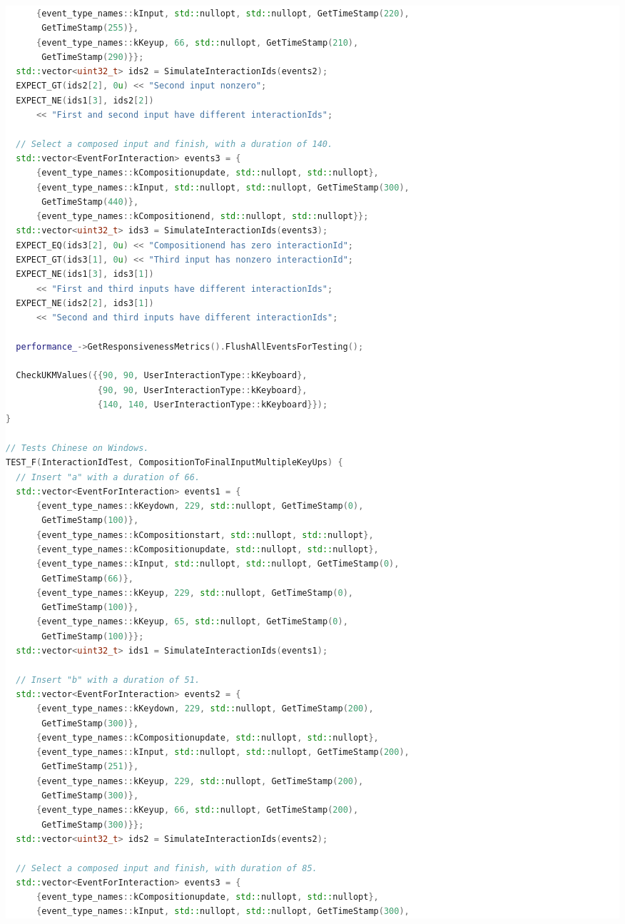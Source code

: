 ```cpp
      {event_type_names::kInput, std::nullopt, std::nullopt, GetTimeStamp(220),
       GetTimeStamp(255)},
      {event_type_names::kKeyup, 66, std::nullopt, GetTimeStamp(210),
       GetTimeStamp(290)}};
  std::vector<uint32_t> ids2 = SimulateInteractionIds(events2);
  EXPECT_GT(ids2[2], 0u) << "Second input nonzero";
  EXPECT_NE(ids1[3], ids2[2])
      << "First and second input have different interactionIds";

  // Select a composed input and finish, with a duration of 140.
  std::vector<EventForInteraction> events3 = {
      {event_type_names::kCompositionupdate, std::nullopt, std::nullopt},
      {event_type_names::kInput, std::nullopt, std::nullopt, GetTimeStamp(300),
       GetTimeStamp(440)},
      {event_type_names::kCompositionend, std::nullopt, std::nullopt}};
  std::vector<uint32_t> ids3 = SimulateInteractionIds(events3);
  EXPECT_EQ(ids3[2], 0u) << "Compositionend has zero interactionId";
  EXPECT_GT(ids3[1], 0u) << "Third input has nonzero interactionId";
  EXPECT_NE(ids1[3], ids3[1])
      << "First and third inputs have different interactionIds";
  EXPECT_NE(ids2[2], ids3[1])
      << "Second and third inputs have different interactionIds";

  performance_->GetResponsivenessMetrics().FlushAllEventsForTesting();

  CheckUKMValues({{90, 90, UserInteractionType::kKeyboard},
                  {90, 90, UserInteractionType::kKeyboard},
                  {140, 140, UserInteractionType::kKeyboard}});
}

// Tests Chinese on Windows.
TEST_F(InteractionIdTest, CompositionToFinalInputMultipleKeyUps) {
  // Insert "a" with a duration of 66.
  std::vector<EventForInteraction> events1 = {
      {event_type_names::kKeydown, 229, std::nullopt, GetTimeStamp(0),
       GetTimeStamp(100)},
      {event_type_names::kCompositionstart, std::nullopt, std::nullopt},
      {event_type_names::kCompositionupdate, std::nullopt, std::nullopt},
      {event_type_names::kInput, std::nullopt, std::nullopt, GetTimeStamp(0),
       GetTimeStamp(66)},
      {event_type_names::kKeyup, 229, std::nullopt, GetTimeStamp(0),
       GetTimeStamp(100)},
      {event_type_names::kKeyup, 65, std::nullopt, GetTimeStamp(0),
       GetTimeStamp(100)}};
  std::vector<uint32_t> ids1 = SimulateInteractionIds(events1);

  // Insert "b" with a duration of 51.
  std::vector<EventForInteraction> events2 = {
      {event_type_names::kKeydown, 229, std::nullopt, GetTimeStamp(200),
       GetTimeStamp(300)},
      {event_type_names::kCompositionupdate, std::nullopt, std::nullopt},
      {event_type_names::kInput, std::nullopt, std::nullopt, GetTimeStamp(200),
       GetTimeStamp(251)},
      {event_type_names::kKeyup, 229, std::nullopt, GetTimeStamp(200),
       GetTimeStamp(300)},
      {event_type_names::kKeyup, 66, std::nullopt, GetTimeStamp(200),
       GetTimeStamp(300)}};
  std::vector<uint32_t> ids2 = SimulateInteractionIds(events2);

  // Select a composed input and finish, with duration of 85.
  std::vector<EventForInteraction> events3 = {
      {event_type_names::kCompositionupdate, std::nullopt, std::nullopt},
      {event_type_names::kInput, std::nullopt, std::nullopt, GetTimeStamp(300),
```